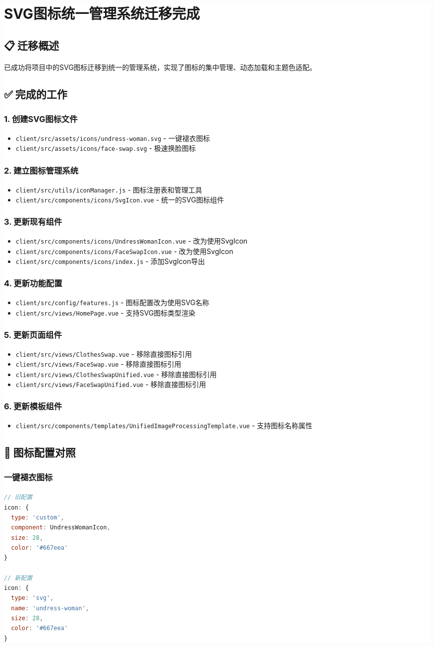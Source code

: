 # SVG图标统一管理系统迁移完成

## 📋 迁移概述

已成功将项目中的SVG图标迁移到统一的管理系统，实现了图标的集中管理、动态加载和主题色适配。

## ✅ 完成的工作

### 1. 创建SVG图标文件
- `client/src/assets/icons/undress-woman.svg` - 一键褪衣图标
- `client/src/assets/icons/face-swap.svg` - 极速换脸图标

### 2. 建立图标管理系统
- `client/src/utils/iconManager.js` - 图标注册表和管理工具
- `client/src/components/icons/SvgIcon.vue` - 统一的SVG图标组件

### 3. 更新现有组件
- `client/src/components/icons/UndressWomanIcon.vue` - 改为使用SvgIcon
- `client/src/components/icons/FaceSwapIcon.vue` - 改为使用SvgIcon
- `client/src/components/icons/index.js` - 添加SvgIcon导出

### 4. 更新功能配置
- `client/src/config/features.js` - 图标配置改为使用SVG名称
- `client/src/views/HomePage.vue` - 支持SVG图标类型渲染

### 5. 更新页面组件
- `client/src/views/ClothesSwap.vue` - 移除直接图标引用
- `client/src/views/FaceSwap.vue` - 移除直接图标引用
- `client/src/views/ClothesSwapUnified.vue` - 移除直接图标引用
- `client/src/views/FaceSwapUnified.vue` - 移除直接图标引用

### 6. 更新模板组件
- `client/src/components/templates/UnifiedImageProcessingTemplate.vue` - 支持图标名称属性

## 🎯 图标配置对照

### 一键褪衣图标
```javascript
// 旧配置
icon: {
  type: 'custom',
  component: UndressWomanIcon,
  size: 28,
  color: '#667eea'
}

// 新配置
icon: {
  type: 'svg',
  name: 'undress-woman',
  size: 28,
  color: '#667eea'
}
```
